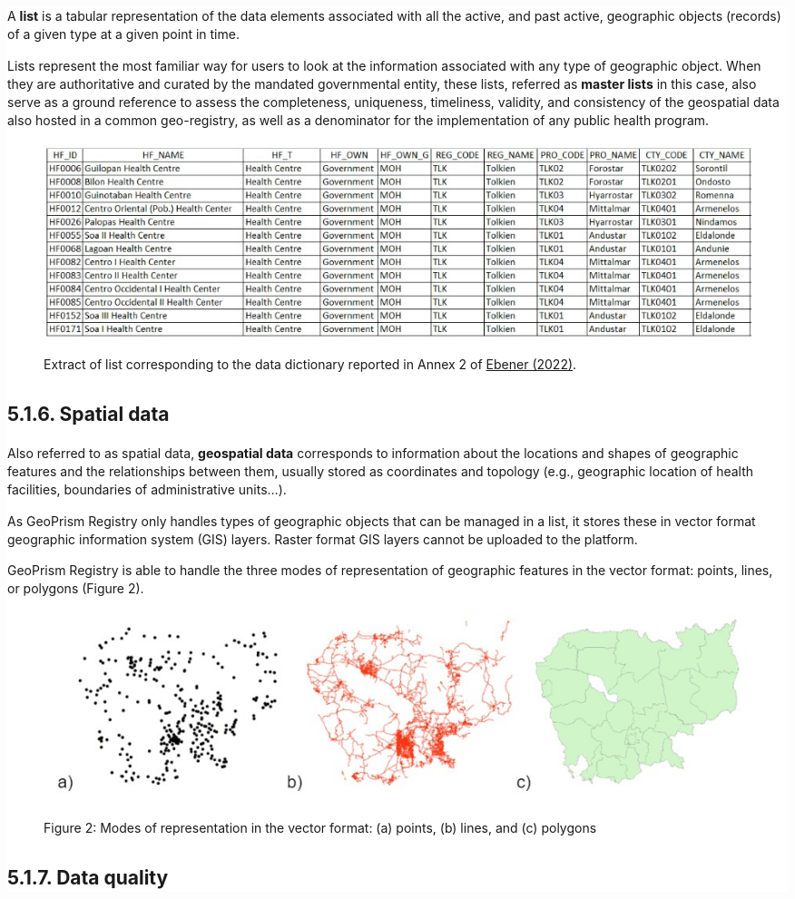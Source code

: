 A **list** is a tabular representation of the data elements associated with all the active, and past active, geographic objects (records) of a given type at a given point in time.

Lists represent the most familiar way for users to look at the information associated with any type of geographic object. When they are authoritative and curated by the mandated governmental entity, these lists, referred as **master lists** in this case, also serve as a ground reference to assess the completeness, uniqueness, timeliness, validity, and consistency of the geospatial data also hosted in a common geo-registry, as well as a denominator for the implementation of any public health program.

<figure><img src="../../../.gitbook/assets/Screenshot 2022-11-01 141635.jpg" alt=""><figcaption><p>Extract of list corresponding to the data dictionary reported in Annex 2 of <a href="https://healthgeolab.net/DOCUMENTS/Guidance_Common_Geo-registry_Ve2.pdf">Ebener (2022)</a>.</p></figcaption></figure>

## 5.1.6. Spatial data

Also referred to as spatial data, **geospatial data** corresponds to information about the locations and shapes of geographic features and the relationships between them, usually stored as coordinates and topology (e.g., geographic location of health facilities, boundaries of administrative units…).

As GeoPrism Registry only handles types of geographic objects that can be managed in a list, it stores these in vector format geographic information system (GIS) layers. Raster format GIS layers cannot be uploaded to the platform.

GeoPrism Registry is able to handle the three modes of representation of geographic features in the vector format: points, lines, or polygons (Figure 2).

<figure><img src="../../../.gitbook/assets/Screenshot 2022-11-01 141959.jpg" alt=""><figcaption><p>Figure 2: Modes of representation in the vector format: (a) points, (b) lines, and (c) polygons</p></figcaption></figure>

## 5.1.7. Data quality
